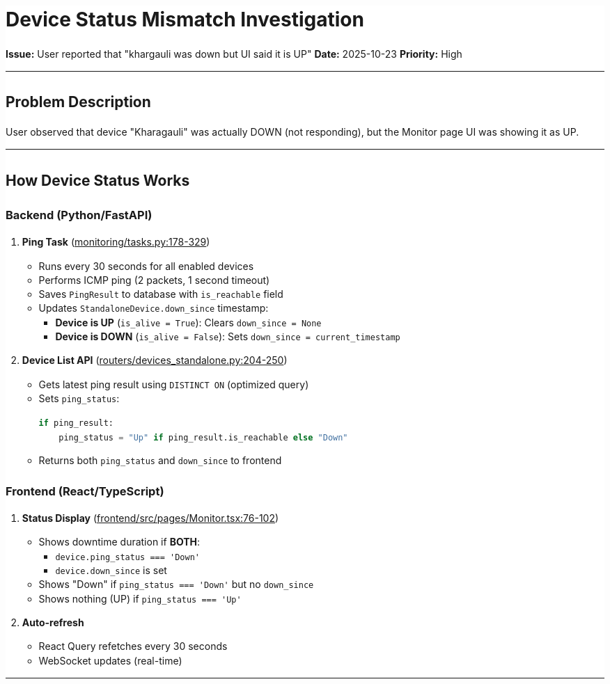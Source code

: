 # Device Status Mismatch Investigation

**Issue:** User reported that "khargauli was down but UI said it is UP"
**Date:** 2025-10-23
**Priority:** High

---

## Problem Description

User observed that device "Kharagauli" was actually DOWN (not responding), but the Monitor page UI was showing it as UP.

---

## How Device Status Works

### Backend (Python/FastAPI)

1. **Ping Task** ([monitoring/tasks.py:178-329](monitoring/tasks.py#L178-L329))
   - Runs every 30 seconds for all enabled devices
   - Performs ICMP ping (2 packets, 1 second timeout)
   - Saves `PingResult` to database with `is_reachable` field
   - Updates `StandaloneDevice.down_since` timestamp:
     - **Device is UP** (`is_alive = True`): Clears `down_since = None`
     - **Device is DOWN** (`is_alive = False`): Sets `down_since = current_timestamp`

2. **Device List API** ([routers/devices_standalone.py:204-250](routers/devices_standalone.py#L204-L250))
   - Gets latest ping result using `DISTINCT ON` (optimized query)
   - Sets `ping_status`:
     ```python
     if ping_result:
         ping_status = "Up" if ping_result.is_reachable else "Down"
     ```
   - Returns both `ping_status` and `down_since` to frontend

### Frontend (React/TypeScript)

1. **Status Display** ([frontend/src/pages/Monitor.tsx:76-102](frontend/src/pages/Monitor.tsx#L76-L102))
   - Shows downtime duration if **BOTH**:
     - `device.ping_status === 'Down'`
     - `device.down_since` is set
   - Shows "Down" if `ping_status === 'Down'` but no `down_since`
   - Shows nothing (UP) if `ping_status === 'Up'`

2. **Auto-refresh**
   - React Query refetches every 30 seconds
   - WebSocket updates (real-time)

---